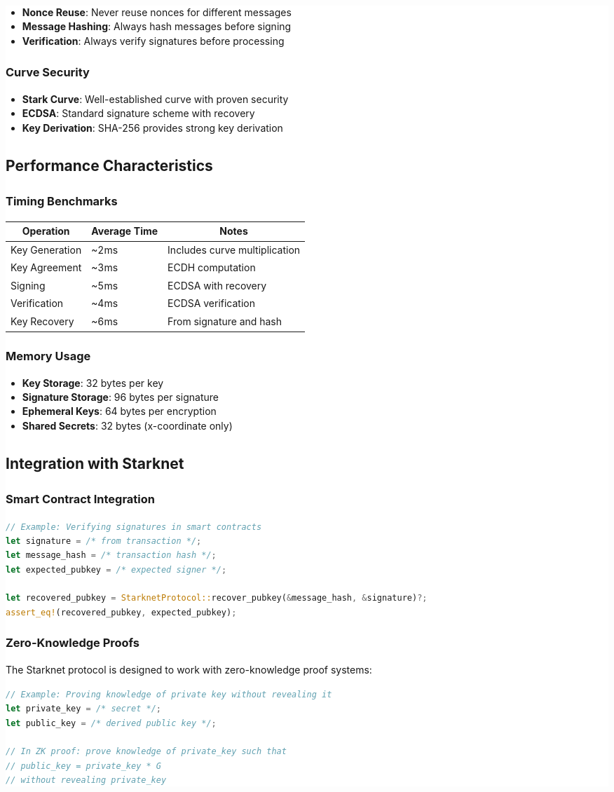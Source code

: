 - **Nonce Reuse**: Never reuse nonces for different messages
- **Message Hashing**: Always hash messages before signing
- **Verification**: Always verify signatures before processing

### Curve Security

- **Stark Curve**: Well-established curve with proven security
- **ECDSA**: Standard signature scheme with recovery
- **Key Derivation**: SHA-256 provides strong key derivation

## Performance Characteristics

### Timing Benchmarks

| Operation | Average Time | Notes |
|-----------|--------------|-------|
| Key Generation | ~2ms | Includes curve multiplication |
| Key Agreement | ~3ms | ECDH computation |
| Signing | ~5ms | ECDSA with recovery |
| Verification | ~4ms | ECDSA verification |
| Key Recovery | ~6ms | From signature and hash |

### Memory Usage

- **Key Storage**: 32 bytes per key
- **Signature Storage**: 96 bytes per signature
- **Ephemeral Keys**: 64 bytes per encryption
- **Shared Secrets**: 32 bytes (x-coordinate only)

## Integration with Starknet

### Smart Contract Integration

```rust
// Example: Verifying signatures in smart contracts
let signature = /* from transaction */;
let message_hash = /* transaction hash */;
let expected_pubkey = /* expected signer */;

let recovered_pubkey = StarknetProtocol::recover_pubkey(&message_hash, &signature)?;
assert_eq!(recovered_pubkey, expected_pubkey);
```

### Zero-Knowledge Proofs

The Starknet protocol is designed to work with zero-knowledge proof systems:

```rust
// Example: Proving knowledge of private key without revealing it
let private_key = /* secret */;
let public_key = /* derived public key */;

// In ZK proof: prove knowledge of private_key such that
// public_key = private_key * G
// without revealing private_key
```

